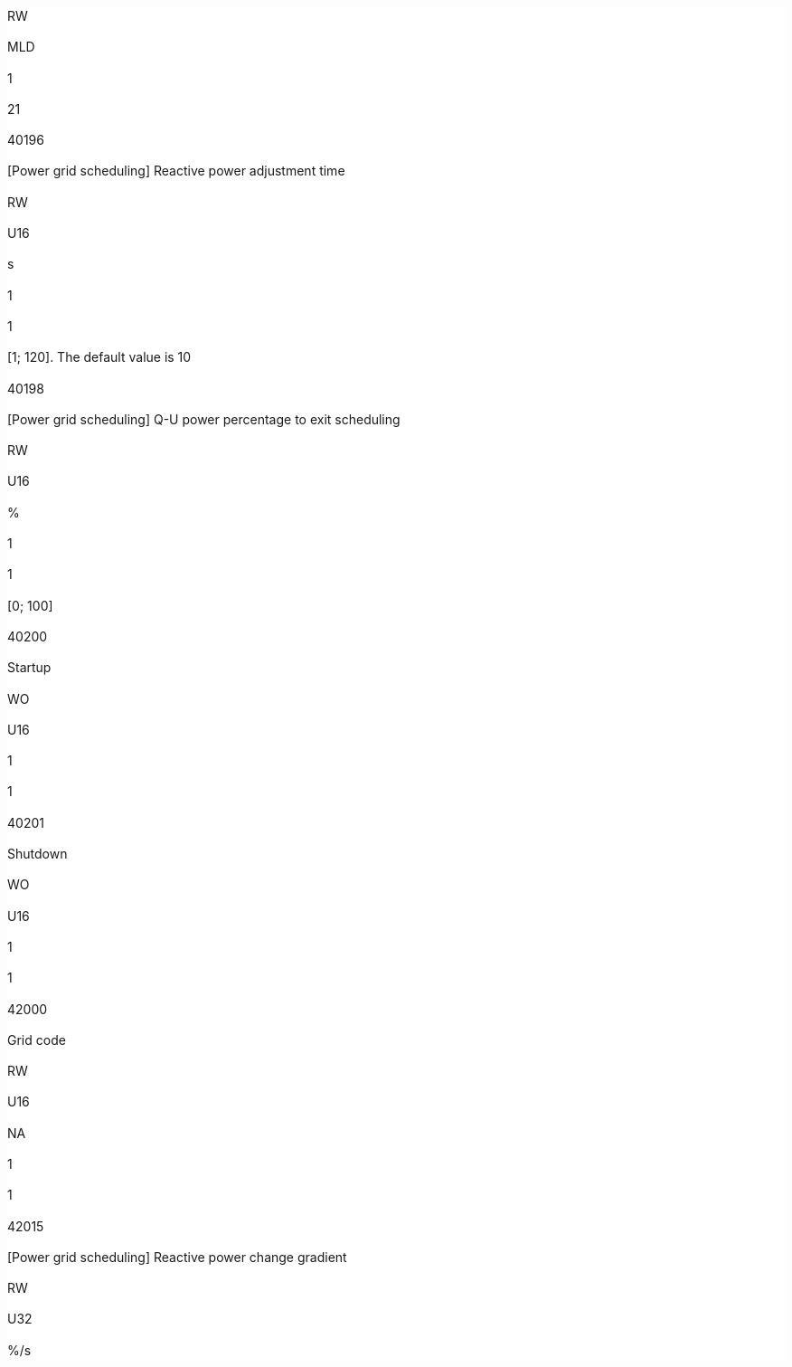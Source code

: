 <td><p>RW</p></td>
<td><p>MLD</p></td>
<td></td>
<td><p>1</p></td>
<td><p>21</p></td>
<td><p> </p></td>
</tr>
<tr class="even">
<td><p>40196</p></td>
<td><p>[Power grid scheduling] Reactive power adjustment time</p></td>
<td><p>RW</p></td>
<td><p>U16</p></td>
<td><p>s</p></td>
<td><p>1</p></td>
<td><p>1</p></td>
<td><p>[1; 120]. The default value is 10</p></td>
</tr>
<tr class="odd">
<td><p>40198</p></td>
<td><p>[Power grid scheduling] Q-U power percentage to exit
scheduling</p></td>
<td><p>RW</p></td>
<td><p>U16</p></td>
<td><p>%</p></td>
<td><p>1</p></td>
<td><p>1</p></td>
<td><p>[0; 100]</p></td>
</tr>
<tr class="even">
<td><p>40200</p></td>
<td><p>Startup</p></td>
<td><p>WO</p></td>
<td><p>U16</p></td>
<td></td>
<td><p>1</p></td>
<td><p>1</p></td>
<td></td>
</tr>
<tr class="odd">
<td><p>40201</p></td>
<td><p>Shutdown</p></td>
<td><p>WO</p></td>
<td><p>U16</p></td>
<td></td>
<td><p>1</p></td>
<td><p>1</p></td>
<td></td>
</tr>
<tr class="even">
<td><p>42000</p></td>
<td><p>Grid code</p></td>
<td><p>RW</p></td>
<td><p>U16</p></td>
<td><p>NA</p></td>
<td><p>1</p></td>
<td><p>1</p></td>
<td><p> </p></td>
</tr>
<tr class="odd">
<td><p>42015</p></td>
<td><p>[Power grid scheduling] Reactive power change gradient</p></td>
<td><p>RW</p></td>
<td><p>U32</p></td>
<td><p>%/s</p></td>